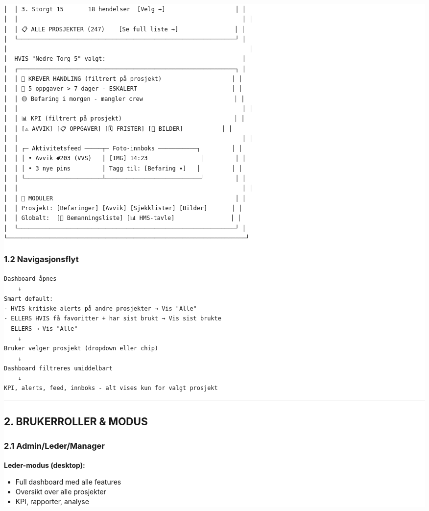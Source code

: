 ```
│  │ 3. Storgt 15       18 hendelser  [Velg →]                    │ │
│  │                                                                │ │
│  │ 📋 ALLE PROSJEKTER (247)    [Se full liste →]                │ │
│  └──────────────────────────────────────────────────────────────┘ │
│                                                                     │
│  HVIS "Nedre Torg 5" valgt:                                       │
│  ┌──────────────────────────────────────────────────────────────┐ │
│  │ 🚨 KREVER HANDLING (filtrert på prosjekt)                    │ │
│  │ 🔴 5 oppgaver > 7 dager - ESKALERT                           │ │
│  │ 🟡 Befaring i morgen - mangler crew                          │ │
│  │                                                                │ │
│  │ 📊 KPI (filtrert på prosjekt)                                │ │
│  │ [⚠️ AVVIK] [📋 OPPGAVER] [🗓 FRISTER] [📸 BILDER]           │ │
│  │                                                                │ │
│  │ ┌─ Aktivitetsfeed ─────┬─ Foto-innboks ───────────┐         │ │
│  │ │ • Avvik #203 (VVS)   │ [IMG] 14:23               │         │ │
│  │ │ • 3 nye pins         │ Tagg til: [Befaring ▾]   │         │ │
│  │ └──────────────────────┴───────────────────────────┘         │ │
│  │                                                                │ │
│  │ 📂 MODULER                                                    │ │
│  │ Prosjekt: [Befaringer] [Avvik] [Sjekklister] [Bilder]       │ │
│  │ Globalt:  [👷 Bemanningsliste] [📊 HMS-tavle]                │ │
│  └──────────────────────────────────────────────────────────────┘ │
└────────────────────────────────────────────────────────────────────┘
```

### 1.2 Navigasjonsflyt

```
Dashboard åpnes
    ↓
Smart default:
- HVIS kritiske alerts på andre prosjekter → Vis "Alle"
- ELLERS HVIS få favoritter + har sist brukt → Vis sist brukte
- ELLERS → Vis "Alle"
    ↓
Bruker velger prosjekt (dropdown eller chip)
    ↓
Dashboard filtreres umiddelbart
    ↓
KPI, alerts, feed, innboks - alt vises kun for valgt prosjekt
```

---

## 2. BRUKERROLLER & MODUS

### 2.1 Admin/Leder/Manager

**Leder-modus (desktop):**
- Full dashboard med alle features
- Oversikt over alle prosjekter
- KPI, rapporter, analyse
